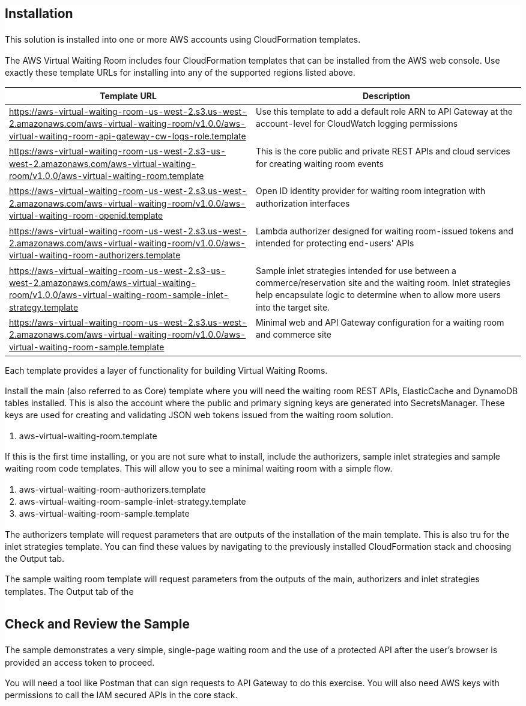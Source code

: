 
## Installation

This solution is installed into one or more AWS accounts using CloudFormation templates. 

The AWS Virtual Waiting Room includes four CloudFormation templates that can be installed from the AWS web console. Use exactly these template URLs for installing into any of the supported regions listed above. 

|Template URL	|Description	|
|---	|---	|
|https://aws-virtual-waiting-room-us-west-2.s3.us-west-2.amazonaws.com/aws-virtual-waiting-room/v1.0.0/aws-virtual-waiting-room-api-gateway-cw-logs-role.template	|Use this template to add a default role ARN to API Gateway at the account-level for CloudWatch logging permissions	|
|https://aws-virtual-waiting-room-us-west-2.s3-us-west-2.amazonaws.com/aws-virtual-waiting-room/v1.0.0/aws-virtual-waiting-room.template	|This is the core public and private REST APIs and cloud services for creating waiting room events	|
|https://aws-virtual-waiting-room-us-west-2.s3.us-west-2.amazonaws.com/aws-virtual-waiting-room/v1.0.0/aws-virtual-waiting-room-openid.template	|Open ID identity provider for waiting room integration with authorization interfaces	|
|https://aws-virtual-waiting-room-us-west-2.s3.us-west-2.amazonaws.com/aws-virtual-waiting-room/v1.0.0/aws-virtual-waiting-room-authorizers.template	|Lambda authorizer designed for waiting room-issued tokens and intended for protecting end-users' APIs	|
|https://aws-virtual-waiting-room-us-west-2.s3-us-west-2.amazonaws.com/aws-virtual-waiting-room/v1.0.0/aws-virtual-waiting-room-sample-inlet-strategy.template	|Sample inlet strategies intended for use between a commerce/reservation site and the waiting room. Inlet strategies help encapsulate logic to determine when to allow more users into the target site.	|
|https://aws-virtual-waiting-room-us-west-2.s3.us-west-2.amazonaws.com/aws-virtual-waiting-room/v1.0.0/aws-virtual-waiting-room-sample.template	|Minimal web and API Gateway configuration for  a waiting room and commerce site	|

Each template provides a layer of functionality for building Virtual Waiting Rooms.

Install the main (also referred to as Core) template where you will need the waiting room REST APIs, ElasticCache and DynamoDB tables installed. This is also the account where the public and primary signing keys are generated into SecretsManager. These keys are used for creating and validating JSON web tokens issued from the waiting room solution.

1. aws-virtual-waiting-room.template

If this is the first time installing, or you are not sure what to install, include the authorizers, sample inlet strategies and sample waiting room code templates. This will allow you to see a minimal waiting room with a simple flow.

1. aws-virtual-waiting-room-authorizers.template
2. aws-virtual-waiting-room-sample-inlet-strategy.template
3. aws-virtual-waiting-room-sample.template

The authorizers template will request parameters that are outputs of the installation of the main template. This is also tru for the inlet strategies template. You can find these values by navigating to the previously installed CloudFormation stack and choosing the Output tab.

The sample waiting room template will request parameters from the outputs of the main, authorizers and inlet strategies templates. The Output tab of the


## Check and Review the Sample

The sample demonstrates a very simple, single-page waiting room and the use of a protected API after the user’s browser is provided an access token to proceed.

You will need a tool like Postman that can sign requests to API Gateway to do this exercise. You will also need AWS keys with permissions to call the IAM secured APIs in the core stack.

